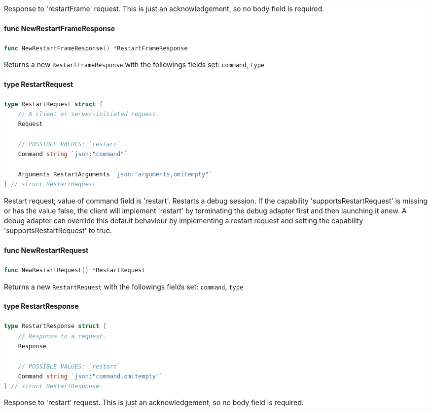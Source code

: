 Response to 'restartFrame' request. This is just an acknowledgement, so no body
field is required.

#### func  NewRestartFrameResponse

```go
func NewRestartFrameResponse() *RestartFrameResponse
```
Returns a new `RestartFrameResponse` with the followings fields set: `command`,
`type`

#### type RestartRequest

```go
type RestartRequest struct {
	// A client or server-initiated request.
	Request

	// POSSIBLE VALUES: `restart`
	Command string `json:"command"`

	Arguments RestartArguments `json:"arguments,omitempty"`
} // struct RestartRequest

```

Restart request; value of command field is 'restart'. Restarts a debug session.
If the capability 'supportsRestartRequest' is missing or has the value false,
the client will implement 'restart' by terminating the debug adapter first and
then launching it anew. A debug adapter can override this default behaviour by
implementing a restart request and setting the capability
'supportsRestartRequest' to true.

#### func  NewRestartRequest

```go
func NewRestartRequest() *RestartRequest
```
Returns a new `RestartRequest` with the followings fields set: `command`, `type`

#### type RestartResponse

```go
type RestartResponse struct {
	// Response to a request.
	Response

	// POSSIBLE VALUES: `restart`
	Command string `json:"command,omitempty"`
} // struct RestartResponse

```

Response to 'restart' request. This is just an acknowledgement, so no body field
is required.
